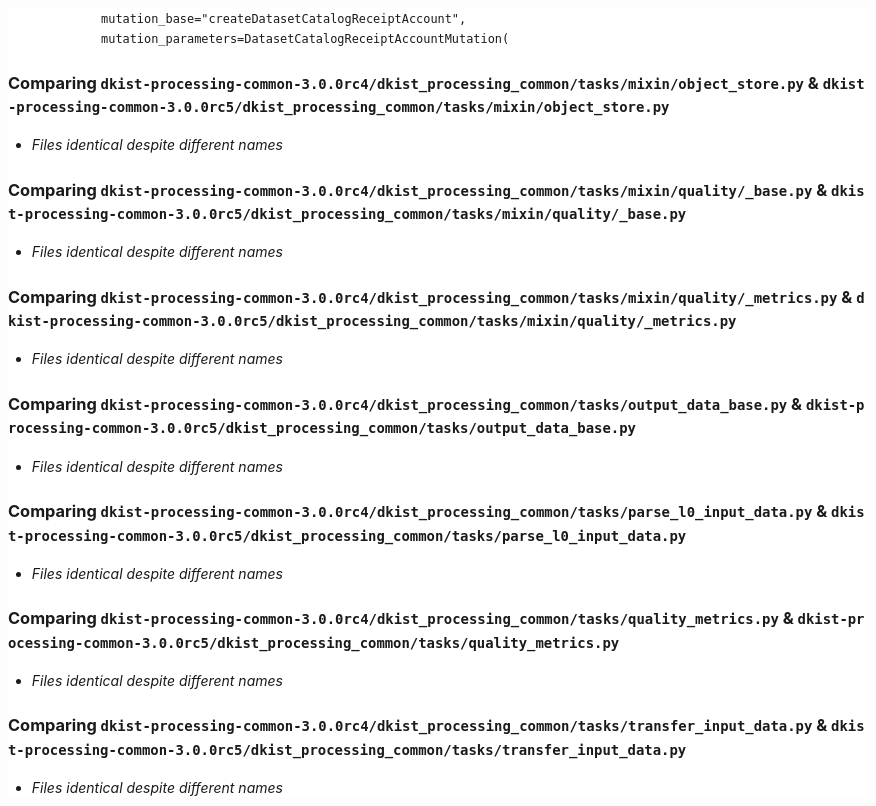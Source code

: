 ```diff
             mutation_base="createDatasetCatalogReceiptAccount",
             mutation_parameters=DatasetCatalogReceiptAccountMutation(
```

### Comparing `dkist-processing-common-3.0.0rc4/dkist_processing_common/tasks/mixin/object_store.py` & `dkist-processing-common-3.0.0rc5/dkist_processing_common/tasks/mixin/object_store.py`

 * *Files identical despite different names*

### Comparing `dkist-processing-common-3.0.0rc4/dkist_processing_common/tasks/mixin/quality/_base.py` & `dkist-processing-common-3.0.0rc5/dkist_processing_common/tasks/mixin/quality/_base.py`

 * *Files identical despite different names*

### Comparing `dkist-processing-common-3.0.0rc4/dkist_processing_common/tasks/mixin/quality/_metrics.py` & `dkist-processing-common-3.0.0rc5/dkist_processing_common/tasks/mixin/quality/_metrics.py`

 * *Files identical despite different names*

### Comparing `dkist-processing-common-3.0.0rc4/dkist_processing_common/tasks/output_data_base.py` & `dkist-processing-common-3.0.0rc5/dkist_processing_common/tasks/output_data_base.py`

 * *Files identical despite different names*

### Comparing `dkist-processing-common-3.0.0rc4/dkist_processing_common/tasks/parse_l0_input_data.py` & `dkist-processing-common-3.0.0rc5/dkist_processing_common/tasks/parse_l0_input_data.py`

 * *Files identical despite different names*

### Comparing `dkist-processing-common-3.0.0rc4/dkist_processing_common/tasks/quality_metrics.py` & `dkist-processing-common-3.0.0rc5/dkist_processing_common/tasks/quality_metrics.py`

 * *Files identical despite different names*

### Comparing `dkist-processing-common-3.0.0rc4/dkist_processing_common/tasks/transfer_input_data.py` & `dkist-processing-common-3.0.0rc5/dkist_processing_common/tasks/transfer_input_data.py`

 * *Files identical despite different names*
